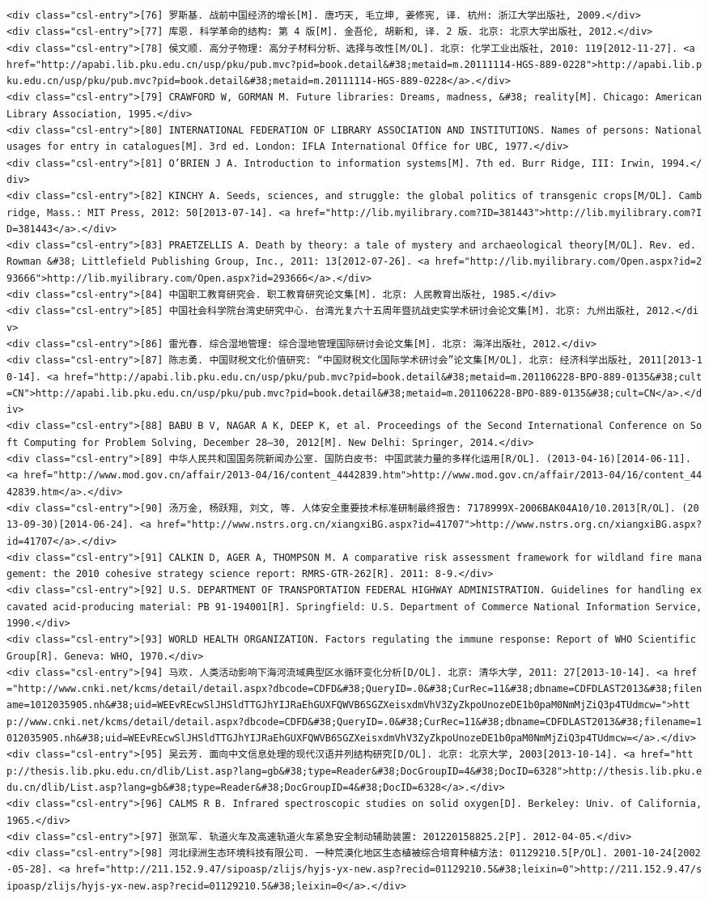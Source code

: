     <div class="csl-entry">[76] 罗斯基. 战前中国经济的增长[M]. 唐巧天, 毛立坤, 姜修宪, 译. 杭州: 浙江大学出版社, 2009.</div>
    <div class="csl-entry">[77] 库恩. 科学革命的结构: 第 4 版[M]. 金吾伦, 胡新和, 译. 2 版. 北京: 北京大学出版社, 2012.</div>
    <div class="csl-entry">[78] 侯文顺. 高分子物理: 高分子材料分析、选择与改性[M/OL]. 北京: 化学工业出版社, 2010: 119[2012-11-27]. <a href="http://apabi.lib.pku.edu.cn/usp/pku/pub.mvc?pid=book.detail&#38;metaid=m.20111114-HGS-889-0228">http://apabi.lib.pku.edu.cn/usp/pku/pub.mvc?pid=book.detail&#38;metaid=m.20111114-HGS-889-0228</a>.</div>
    <div class="csl-entry">[79] CRAWFORD W, GORMAN M. Future libraries: Dreams, madness, &#38; reality[M]. Chicago: American Library Association, 1995.</div>
    <div class="csl-entry">[80] INTERNATIONAL FEDERATION OF LIBRARY ASSOCIATION AND INSTITUTIONS. Names of persons: National usages for entry in catalogues[M]. 3rd ed. London: IFLA International Office for UBC, 1977.</div>
    <div class="csl-entry">[81] O’BRIEN J A. Introduction to information systems[M]. 7th ed. Burr Ridge, III: Irwin, 1994.</div>
    <div class="csl-entry">[82] KINCHY A. Seeds, sciences, and struggle: the global politics of transgenic crops[M/OL]. Cambridge, Mass.: MIT Press, 2012: 50[2013-07-14]. <a href="http://lib.myilibrary.com?ID=381443">http://lib.myilibrary.com?ID=381443</a>.</div>
    <div class="csl-entry">[83] PRAETZELLIS A. Death by theory: a tale of mystery and archaeological theory[M/OL]. Rev. ed. Rowman &#38; Littlefield Publishing Group, Inc., 2011: 13[2012-07-26]. <a href="http://lib.myilibrary.com/Open.aspx?id=293666">http://lib.myilibrary.com/Open.aspx?id=293666</a>.</div>
    <div class="csl-entry">[84] 中国职工教育研究会. 职工教育研究论文集[M]. 北京: 人民教育出版社, 1985.</div>
    <div class="csl-entry">[85] 中国社会科学院台湾史研究中心. 台湾光复六十五周年暨抗战史实学术研讨会论文集[M]. 北京: 九州出版社, 2012.</div>
    <div class="csl-entry">[86] 雷光春. 综合湿地管理: 综合湿地管理国际研讨会论文集[M]. 北京: 海洋出版社, 2012.</div>
    <div class="csl-entry">[87] 陈志勇. 中国财税文化价值研究: “中国财税文化国际学术研讨会”论文集[M/OL]. 北京: 经济科学出版社, 2011[2013-10-14]. <a href="http://apabi.lib.pku.edu.cn/usp/pku/pub.mvc?pid=book.detail&#38;metaid=m.201106228-BPO-889-0135&#38;cult=CN">http://apabi.lib.pku.edu.cn/usp/pku/pub.mvc?pid=book.detail&#38;metaid=m.201106228-BPO-889-0135&#38;cult=CN</a>.</div>
    <div class="csl-entry">[88] BABU B V, NAGAR A K, DEEP K, et al. Proceedings of the Second International Conference on Soft Computing for Problem Solving, December 28–30, 2012[M]. New Delhi: Springer, 2014.</div>
    <div class="csl-entry">[89] 中华人民共和国国务院新闻办公室. 国防白皮书: 中国武装力量的多样化运用[R/OL]. (2013-04-16)[2014-06-11]. <a href="http://www.mod.gov.cn/affair/2013-04/16/content_4442839.htm">http://www.mod.gov.cn/affair/2013-04/16/content_4442839.htm</a>.</div>
    <div class="csl-entry">[90] 汤万金, 杨跃翔, 刘文, 等. 人体安全重要技术标准研制最终报告: 7178999X-2006BAK04A10/10.2013[R/OL]. (2013-09-30)[2014-06-24]. <a href="http://www.nstrs.org.cn/xiangxiBG.aspx?id=41707">http://www.nstrs.org.cn/xiangxiBG.aspx?id=41707</a>.</div>
    <div class="csl-entry">[91] CALKIN D, AGER A, THOMPSON M. A comparative risk assessment framework for wildland fire management: the 2010 cohesive strategy science report: RMRS-GTR-262[R]. 2011: 8-9.</div>
    <div class="csl-entry">[92] U.S. DEPARTMENT OF TRANSPORTATION FEDERAL HIGHWAY ADMINISTRATION. Guidelines for handling excavated acid-producing material: PB 91-194001[R]. Springfield: U.S. Department of Commerce National Information Service, 1990.</div>
    <div class="csl-entry">[93] WORLD HEALTH ORGANIZATION. Factors regulating the immune response: Report of WHO Scientific Group[R]. Geneva: WHO, 1970.</div>
    <div class="csl-entry">[94] 马欢. 人类活动影响下海河流域典型区水循环变化分析[D/OL]. 北京: 清华大学, 2011: 27[2013-10-14]. <a href="http://www.cnki.net/kcms/detail/detail.aspx?dbcode=CDFD&#38;QueryID=.0&#38;CurRec=11&#38;dbname=CDFDLAST2013&#38;filename=1012035905.nh&#38;uid=WEEvREcwSlJHSldTTGJhYIJRaEhGUXFQWVB6SGZXeisxdmVhV3ZyZkpoUnozeDE1b0paM0NmMjZiQ3p4TUdmcw=">http://www.cnki.net/kcms/detail/detail.aspx?dbcode=CDFD&#38;QueryID=.0&#38;CurRec=11&#38;dbname=CDFDLAST2013&#38;filename=1012035905.nh&#38;uid=WEEvREcwSlJHSldTTGJhYIJRaEhGUXFQWVB6SGZXeisxdmVhV3ZyZkpoUnozeDE1b0paM0NmMjZiQ3p4TUdmcw=</a>.</div>
    <div class="csl-entry">[95] 吴云芳. 面向中文信息处理的现代汉语并列结构研究[D/OL]. 北京: 北京大学, 2003[2013-10-14]. <a href="http://thesis.lib.pku.edu.cn/dlib/List.asp?lang=gb&#38;type=Reader&#38;DocGroupID=4&#38;DocID=6328">http://thesis.lib.pku.edu.cn/dlib/List.asp?lang=gb&#38;type=Reader&#38;DocGroupID=4&#38;DocID=6328</a>.</div>
    <div class="csl-entry">[96] CALMS R B. Infrared spectroscopic studies on solid oxygen[D]. Berkeley: Univ. of California, 1965.</div>
    <div class="csl-entry">[97] 张凯军. 轨道火车及高速轨道火车紧急安全制动辅助装置: 201220158825.2[P]. 2012-04-05.</div>
    <div class="csl-entry">[98] 河北绿洲生态环境科技有限公司. 一种荒漠化地区生态植被综合培育种植方法: 01129210.5[P/OL]. 2001-10-24[2002-05-28]. <a href="http://211.152.9.47/sipoasp/zlijs/hyjs-yx-new.asp?recid=01129210.5&#38;leixin=0">http://211.152.9.47/sipoasp/zlijs/hyjs-yx-new.asp?recid=01129210.5&#38;leixin=0</a>.</div>